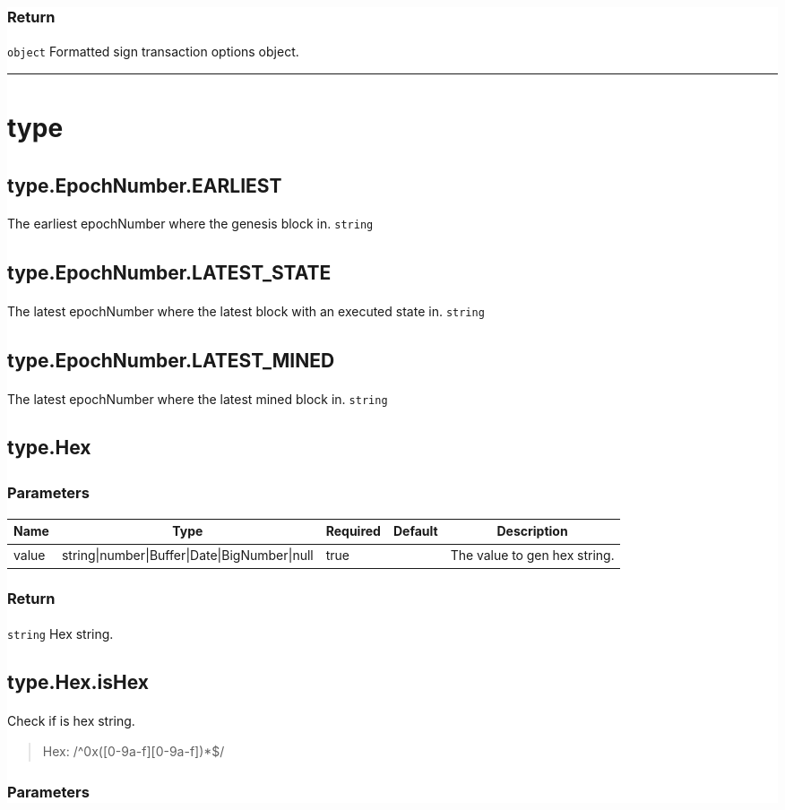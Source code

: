 ### Return

`object` Formatted sign transaction options object.


----------
# type



## type.EpochNumber.EARLIEST

The earliest epochNumber where the genesis block in.
`string`


## type.EpochNumber.LATEST_STATE

The latest epochNumber where the latest block with an executed state in.
`string`


## type.EpochNumber.LATEST_MINED

The latest epochNumber where the latest mined block in.
`string`


## type.Hex



### Parameters

Name  | Type                                          | Required | Default | Description
------|-----------------------------------------------|----------|---------|-----------------------------
value | string\|number\|Buffer\|Date\|BigNumber\|null | true     |         | The value to gen hex string.

### Return

`string` Hex string.


## type.Hex.isHex

Check if is hex string.

> Hex: /^0x([0-9a-f][0-9a-f])*$/

### Parameters
